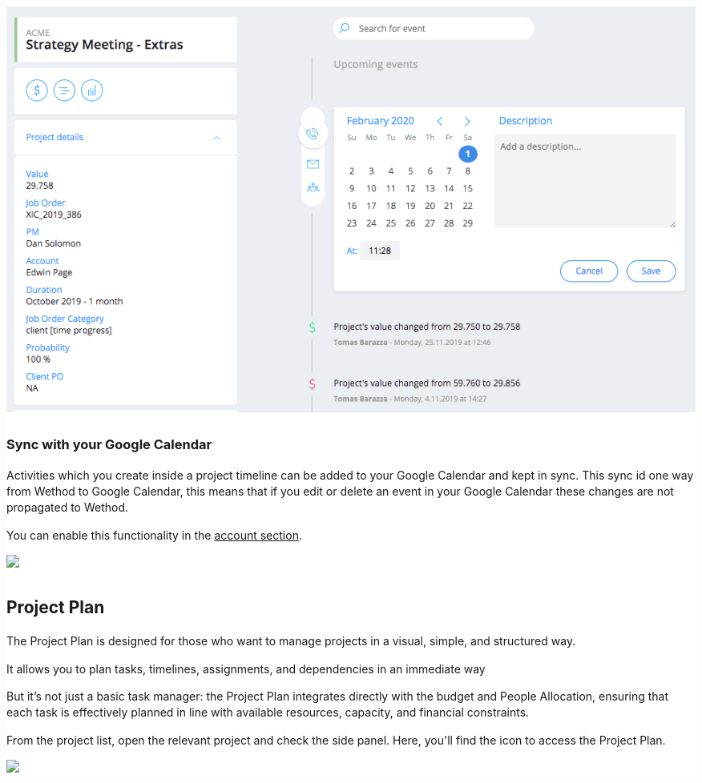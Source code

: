 ![](/uploads/2020/02/01/project-timeline.png)

### Sync with your Google Calendar

Activities which you create inside a project timeline can be added to your Google Calendar and kept in sync. This sync id one way from Wethod to Google Calendar, this means that if you edit or delete an event in your Google Calendar these changes are not propagated to Wethod.

You can enable this functionality in the [account section](/settings/index/#account).

![](/uploads/2022/05/12/timeline-calendar.png)

## Project Plan

The Project Plan is designed for those who want to manage projects in a visual, simple, and structured way.

It allows you to plan tasks, timelines, assignments, and dependencies in an immediate way

But it’s not just a basic task manager: the Project Plan integrates directly with the budget and People Allocation, ensuring that each task is effectively planned in line with available resources, capacity, and financial constraints.

From the project list, open the relevant project and check the side panel. Here, you'll find the icon to access the Project Plan.

![](</uploads/Project Plan/Screenshot 2025-08-01 alle 16.22.51.png>)
